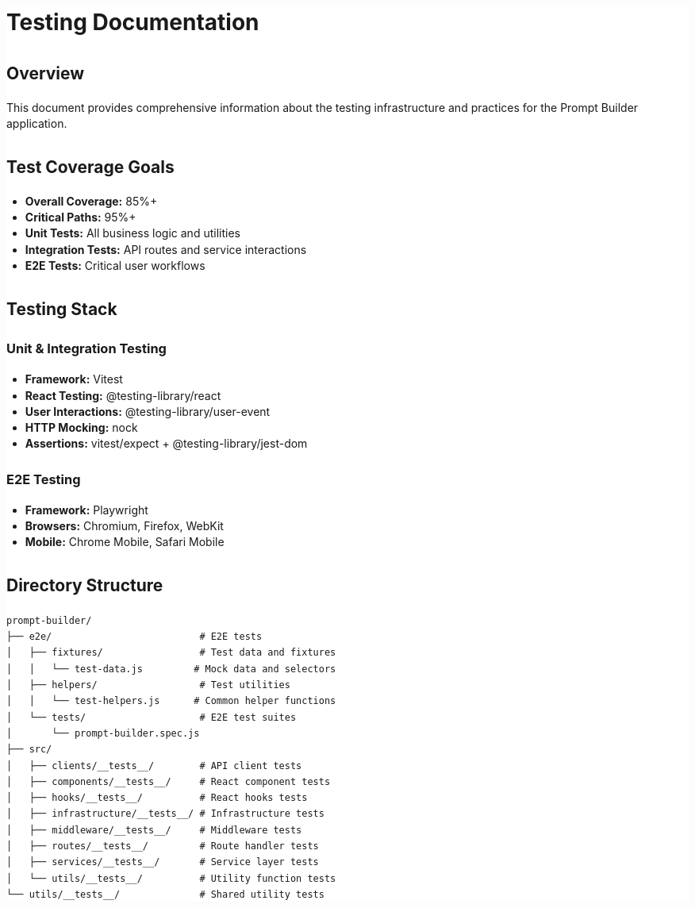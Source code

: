 # Testing Documentation

## Overview

This document provides comprehensive information about the testing infrastructure and practices for the Prompt Builder application.

## Test Coverage Goals

- **Overall Coverage:** 85%+
- **Critical Paths:** 95%+
- **Unit Tests:** All business logic and utilities
- **Integration Tests:** API routes and service interactions
- **E2E Tests:** Critical user workflows

## Testing Stack

### Unit & Integration Testing
- **Framework:** Vitest
- **React Testing:** @testing-library/react
- **User Interactions:** @testing-library/user-event
- **HTTP Mocking:** nock
- **Assertions:** vitest/expect + @testing-library/jest-dom

### E2E Testing
- **Framework:** Playwright
- **Browsers:** Chromium, Firefox, WebKit
- **Mobile:** Chrome Mobile, Safari Mobile

## Directory Structure

```
prompt-builder/
├── e2e/                          # E2E tests
│   ├── fixtures/                 # Test data and fixtures
│   │   └── test-data.js         # Mock data and selectors
│   ├── helpers/                  # Test utilities
│   │   └── test-helpers.js      # Common helper functions
│   └── tests/                    # E2E test suites
│       └── prompt-builder.spec.js
├── src/
│   ├── clients/__tests__/        # API client tests
│   ├── components/__tests__/     # React component tests
│   ├── hooks/__tests__/          # React hooks tests
│   ├── infrastructure/__tests__/ # Infrastructure tests
│   ├── middleware/__tests__/     # Middleware tests
│   ├── routes/__tests__/         # Route handler tests
│   ├── services/__tests__/       # Service layer tests
│   └── utils/__tests__/          # Utility function tests
└── utils/__tests__/              # Shared utility tests
```
